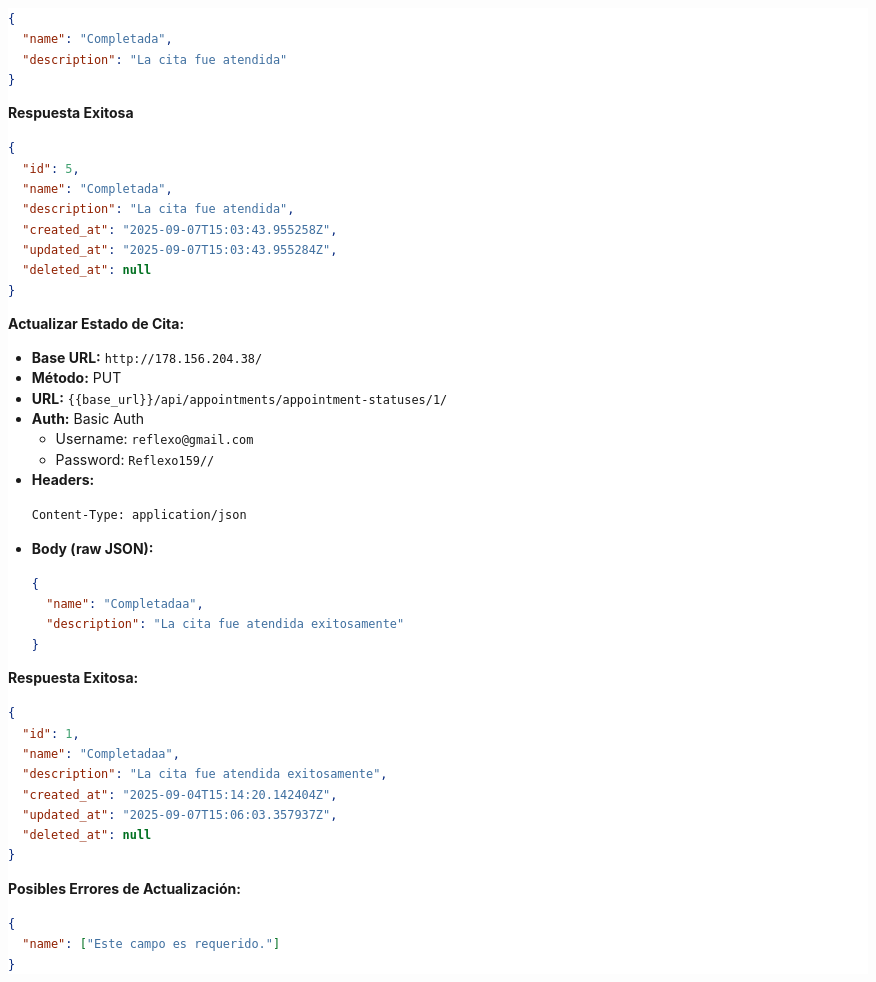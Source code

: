   ```json
  {
    "name": "Completada",
    "description": "La cita fue atendida"
  }
  ```

  **Respuesta Exitosa**

  ```json
  {
    "id": 5,
    "name": "Completada",
    "description": "La cita fue atendida",
    "created_at": "2025-09-07T15:03:43.955258Z",
    "updated_at": "2025-09-07T15:03:43.955284Z",
    "deleted_at": null
  }
  ```

**Actualizar Estado de Cita:**

- **Base URL:** `http://178.156.204.38/`
- **Método:** PUT
- **URL:** `{{base_url}}/api/appointments/appointment-statuses/1/`
- **Auth:** Basic Auth
  - Username: `reflexo@gmail.com`
  - Password: `Reflexo159//`
- **Headers:**
  ```
  Content-Type: application/json
  ```
- **Body (raw JSON):**
  ```json
  {
    "name": "Completadaa",
    "description": "La cita fue atendida exitosamente"
  }
  ```

**Respuesta Exitosa:**

```json
{
  "id": 1,
  "name": "Completadaa",
  "description": "La cita fue atendida exitosamente",
  "created_at": "2025-09-04T15:14:20.142404Z",
  "updated_at": "2025-09-07T15:06:03.357937Z",
  "deleted_at": null
}
```

**Posibles Errores de Actualización:**

```json
{
  "name": ["Este campo es requerido."]
}
```
